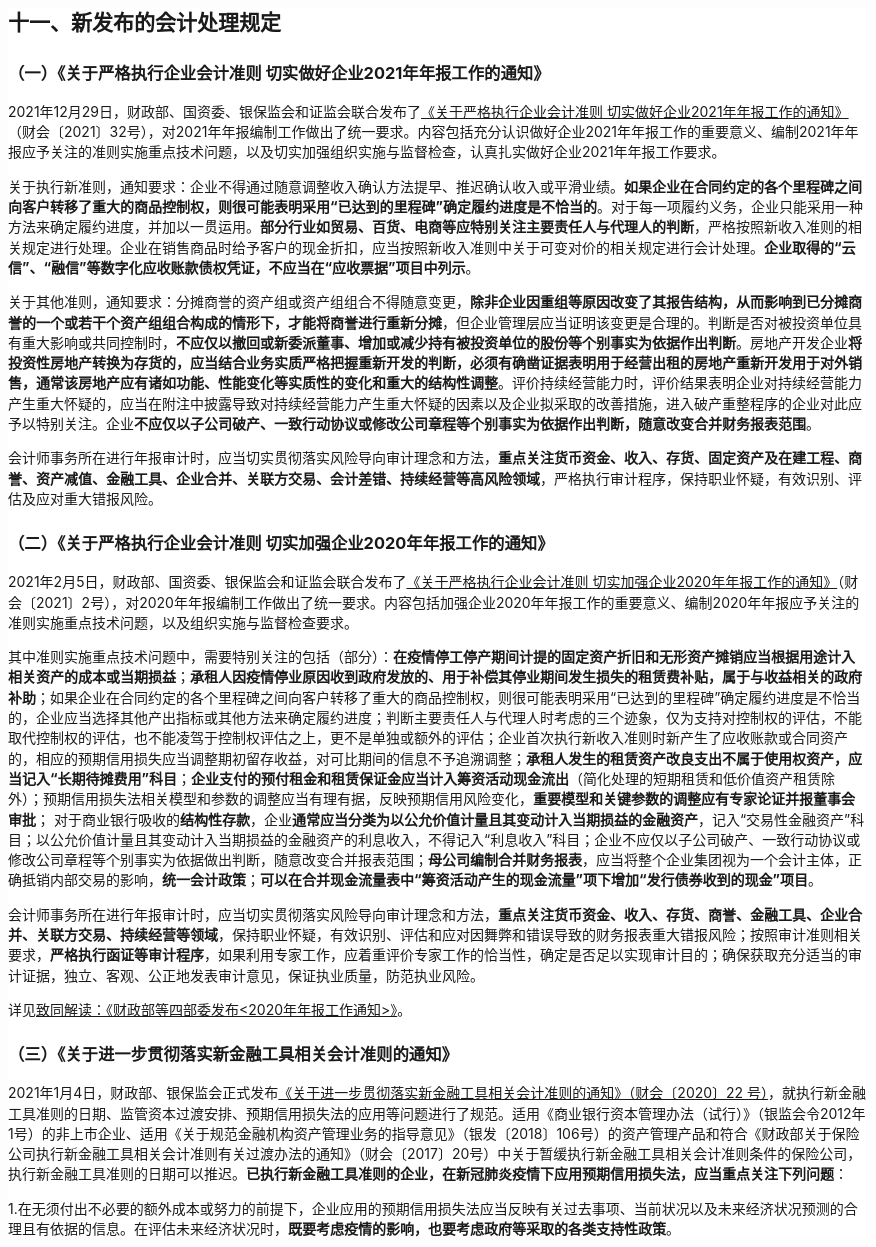 ## 十一、新发布的会计处理规定

### （一）《关于严格执行企业会计准则 切实做好企业2021年年报工作的通知》

2021年12月29日，财政部、国资委、银保监会和证监会联合发布了[《关于严格执行企业会计准则
切实做好企业2021年年报工作的通知》](http://kjs.mof.gov.cn/gongzuotongzhi/202112/t20211229_3779103.htm)（财会〔2021〕32号），对2021年年报编制工作做出了统一要求。内容包括充分认识做好企业2021年年报工作的重要意义、编制2021年年报应予关注的准则实施重点技术问题，以及切实加强组织实施与监督检查，认真扎实做好企业2021年年报工作要求。

关于执行新准则，通知要求：企业不得通过随意调整收入确认方法提早、推迟确认收入或平滑业绩。**如果企业在合同约定的各个里程碑之间向客户转移了重大的商品控制权，则很可能表明采用“已达到的里程碑”确定履约进度是不恰当的**。对于每一项履约义务，企业只能采用一种方法来确定履约进度，并加以一贯运用。**部分行业如贸易、百货、电商等应特别关注主要责任人与代理人的判断**，严格按照新收入准则的相关规定进行处理。企业在销售商品时给予客户的现金折扣，应当按照新收入准则中关于可变对价的相关规定进行会计处理。**企业取得的“云信”、“融信”等数字化应收账款债权凭证，不应当在“应收票据”项目中列示**。

关于其他准则，通知要求：分摊商誉的资产组或资产组组合不得随意变更，**除非企业因重组等原因改变了其报告结构，从而影响到已分摊商誉的一个或若干个资产组组合构成的情形下，才能将商誉进行重新分摊**，但企业管理层应当证明该变更是合理的。判断是否对被投资单位具有重大影响或共同控制时，**不应仅以撤回或新委派董事、增加或减少持有被投资单位的股份等个别事实为依据作出判断**。房地产开发企业**将投资性房地产转换为存货的，应当结合业务实质严格把握重新开发的判断，必须有确凿证据表明用于经营出租的房地产重新开发用于对外销售，通常该房地产应有诸如功能、性能变化等实质性的变化和重大的结构性调整**。评价持续经营能力时，评价结果表明企业对持续经营能力产生重大怀疑的，应当在附注中披露导致对持续经营能力产生重大怀疑的因素以及企业拟采取的改善措施，进入破产重整程序的企业对此应予以特别关注。企业**不应仅以子公司破产、一致行动协议或修改公司章程等个别事实为依据作出判断，随意改变合并财务报表范围**。

会计师事务所在进行年报审计时，应当切实贯彻落实风险导向审计理念和方法，**重点关注货币资金、收入、存货、固定资产及在建工程、商誉、资产减值、金融工具、企业合并、关联方交易、会计差错、持续经营等高风险领域**，严格执行审计程序，保持职业怀疑，有效识别、评估及应对重大错报风险。

### （二）《关于严格执行企业会计准则 切实加强企业2020年年报工作的通知》

2021年2月5日，财政部、国资委、银保监会和证监会联合发布了[《关于严格执行企业会计准则
切实加强企业2020年年报工作的通知》](http://kjs.mof.gov.cn/gongzuotongzhi/202102/t20210205_3654954.htm)（财会〔2021〕2号），对2020年年报编制工作做出了统一要求。内容包括加强企业2020年年报工作的重要意义、编制2020年年报应予关注的准则实施重点技术问题，以及组织实施与监督检查要求。

其中准则实施重点技术问题中，需要特别关注的包括（部分）：**在疫情停工停产期间计提的固定资产折旧和无形资产摊销应当根据用途计入相关资产的成本或当期损益**；**承租人因疫情停业原因收到政府发放的、用于补偿其停业期间发生损失的租赁费补贴，属于与收益相关的政府补助**；如果企业在合同约定的各个里程碑之间向客户转移了重大的商品控制权，则很可能表明采用“已达到的里程碑”确定履约进度是不恰当的，企业应当选择其他产出指标或其他方法来确定履约进度；判断主要责任人与代理人时考虑的三个迹象，仅为支持对控制权的评估，不能取代控制权的评估，也不能凌驾于控制权评估之上，更不是单独或额外的评估；企业首次执行新收入准则时新产生了应收账款或合同资产的，相应的预期信用损失应当调整期初留存收益，对可比期间的信息不予追溯调整；**承租人发生的租赁资产改良支出不属于使用权资产，应当记入“长期待摊费用”科目**；**企业支付的预付租金和租赁保证金应当计入筹资活动现金流出**（简化处理的短期租赁和低价值资产租赁除外）；预期信用损失法相关模型和参数的调整应当有理有据，反映预期信用风险变化，**重要模型和关键参数的调整应有专家论证并报董事会审批**；
对于商业银行吸收的**结构性存款**，企业**通常应当分类为以公允价值计量且其变动计入当期损益的金融资产**，记入“交易性金融资产”科目；以公允价值计量且其变动计入当期损益的金融资产的利息收入，不得记入“利息收入”科目；企业不应仅以子公司破产、一致行动协议或修改公司章程等个别事实为依据做出判断，随意改变合并报表范围；**母公司编制合并财务报表**，应当将整个企业集团视为一个会计主体，正确抵销内部交易的影响，**统一会计政策**；**可以在合并现金流量表中“筹资活动产生的现金流量”项下增加“发行债券收到的现金”项目**。

会计师事务所在进行年报审计时，应当切实贯彻落实风险导向审计理念和方法，**重点关注货币资金、收入、存货、商誉、金融工具、企业合并、关联方交易、持续经营等领域**，保持职业怀疑，有效识别、评估和应对因舞弊和错误导致的财务报表重大错报风险；按照审计准则相关要求，**严格执行函证等审计程序**，如果利用专家工作，应着重评价专家工作的恰当性，确定是否足以实现审计目的；确保获取充分适当的审计证据，独立、客观、公正地发表审计意见，保证执业质量，防范执业风险。

详见[致同解读：《财政部等四部委发布\<2020年年报工作通知\>》](https://bbs.esnai.com/thread-5436013-1-1.html)。

### （三）《关于进一步贯彻落实新金融工具相关会计准则的通知》

2021年1月4日，财政部、银保监会正式发布[《关于进一步贯彻落实新金融工具相关会计准则的通知》（财会〔2020〕22
号）](http://kjs.mof.gov.cn/gongzuotongzhi/202012/t20201230_3638258.htm)，就执行新金融工具准则的日期、监管资本过渡安排、预期信用损失法的应用等问题进行了规范。适用《商业银行资本管理办法（试行）》（银监会令2012年1号）的非上市企业、适用《关于规范金融机构资产管理业务的指导意见》（银发〔2018〕106号）的资产管理产品和符合《财政部关于保险公司执行新金融工具相关会计准则有关过渡办法的通知》（财会〔2017〕20号）中关于暂缓执行新金融工具相关会计准则条件的保险公司，执行新金融工具准则的日期可以推迟。**已执行新金融工具准则的企业，在新冠肺炎疫情下应用预期信用损失法，应当重点关注下列问题**：

1.在无须付出不必要的额外成本或努力的前提下，企业应用的预期信用损失法应当反映有关过去事项、当前状况以及未来经济状况预测的合理且有依据的信息。在评估未来经济状况时，**既要考虑疫情的影响，也要考虑政府等采取的各类支持性政策**。
